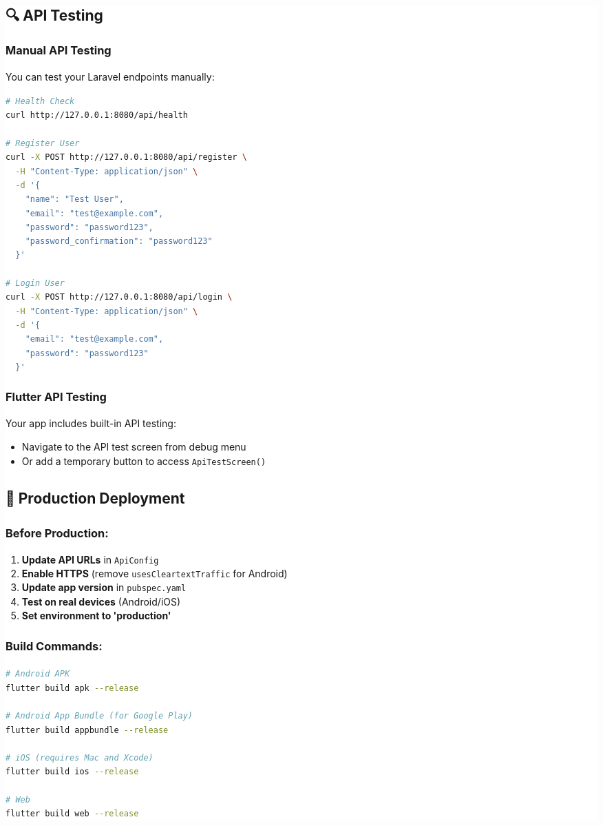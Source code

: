 ## 🔍 **API Testing**

### **Manual API Testing**
You can test your Laravel endpoints manually:

```bash
# Health Check
curl http://127.0.0.1:8080/api/health

# Register User
curl -X POST http://127.0.0.1:8080/api/register \
  -H "Content-Type: application/json" \
  -d '{
    "name": "Test User",
    "email": "test@example.com",
    "password": "password123",
    "password_confirmation": "password123"
  }'

# Login User
curl -X POST http://127.0.0.1:8080/api/login \
  -H "Content-Type: application/json" \
  -d '{
    "email": "test@example.com",
    "password": "password123"
  }'
```

### **Flutter API Testing**
Your app includes built-in API testing:
- Navigate to the API test screen from debug menu
- Or add a temporary button to access `ApiTestScreen()`

## 📱 **Production Deployment**

### **Before Production:**
1. **Update API URLs** in `ApiConfig`
2. **Enable HTTPS** (remove `usesCleartextTraffic` for Android)
3. **Update app version** in `pubspec.yaml`
4. **Test on real devices** (Android/iOS)
5. **Set environment to 'production'**

### **Build Commands:**
```bash
# Android APK
flutter build apk --release

# Android App Bundle (for Google Play)
flutter build appbundle --release

# iOS (requires Mac and Xcode)
flutter build ios --release

# Web
flutter build web --release
```
